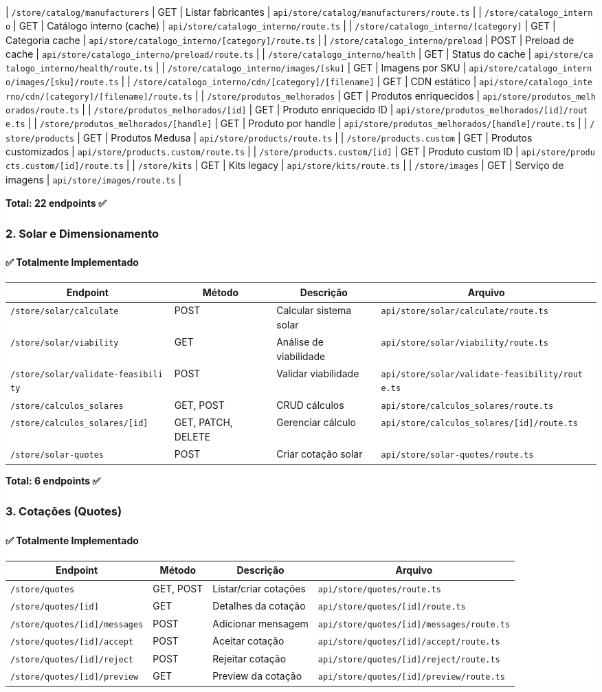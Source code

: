 | `/store/catalog/manufacturers` | GET | Listar fabricantes | `api/store/catalog/manufacturers/route.ts` |
| `/store/catalogo_interno` | GET | Catálogo interno (cache) | `api/store/catalogo_interno/route.ts` |
| `/store/catalogo_interno/[category]` | GET | Categoria cache | `api/store/catalogo_interno/[category]/route.ts` |
| `/store/catalogo_interno/preload` | POST | Preload de cache | `api/store/catalogo_interno/preload/route.ts` |
| `/store/catalogo_interno/health` | GET | Status do cache | `api/store/catalogo_interno/health/route.ts` |
| `/store/catalogo_interno/images/[sku]` | GET | Imagens por SKU | `api/store/catalogo_interno/images/[sku]/route.ts` |
| `/store/catalogo_interno/cdn/[category]/[filename]` | GET | CDN estático | `api/store/catalogo_interno/cdn/[category]/[filename]/route.ts` |
| `/store/produtos_melhorados` | GET | Produtos enriquecidos | `api/store/produtos_melhorados/route.ts` |
| `/store/produtos_melhorados/[id]` | GET | Produto enriquecido ID | `api/store/produtos_melhorados/[id]/route.ts` |
| `/store/produtos_melhorados/[handle]` | GET | Produto por handle | `api/store/produtos_melhorados/[handle]/route.ts` |
| `/store/products` | GET | Produtos Medusa | `api/store/products/route.ts` |
| `/store/products.custom` | GET | Produtos customizados | `api/store/products.custom/route.ts` |
| `/store/products.custom/[id]` | GET | Produto custom ID | `api/store/products.custom/[id]/route.ts` |
| `/store/kits` | GET | Kits legacy | `api/store/kits/route.ts` |
| `/store/images` | GET | Serviço de imagens | `api/store/images/route.ts` |

**Total: 22 endpoints ✅**

### 2. Solar e Dimensionamento

#### ✅ Totalmente Implementado

| Endpoint | Método | Descrição | Arquivo |
|----------|--------|-----------|---------|
| `/store/solar/calculate` | POST | Calcular sistema solar | `api/store/solar/calculate/route.ts` |
| `/store/solar/viability` | GET | Análise de viabilidade | `api/store/solar/viability/route.ts` |
| `/store/solar/validate-feasibility` | POST | Validar viabilidade | `api/store/solar/validate-feasibility/route.ts` |
| `/store/calculos_solares` | GET, POST | CRUD cálculos | `api/store/calculos_solares/route.ts` |
| `/store/calculos_solares/[id]` | GET, PATCH, DELETE | Gerenciar cálculo | `api/store/calculos_solares/[id]/route.ts` |
| `/store/solar-quotes` | POST | Criar cotação solar | `api/store/solar-quotes/route.ts` |

**Total: 6 endpoints ✅**

### 3. Cotações (Quotes)

#### ✅ Totalmente Implementado

| Endpoint | Método | Descrição | Arquivo |
|----------|--------|-----------|---------|
| `/store/quotes` | GET, POST | Listar/criar cotações | `api/store/quotes/route.ts` |
| `/store/quotes/[id]` | GET | Detalhes da cotação | `api/store/quotes/[id]/route.ts` |
| `/store/quotes/[id]/messages` | POST | Adicionar mensagem | `api/store/quotes/[id]/messages/route.ts` |
| `/store/quotes/[id]/accept` | POST | Aceitar cotação | `api/store/quotes/[id]/accept/route.ts` |
| `/store/quotes/[id]/reject` | POST | Rejeitar cotação | `api/store/quotes/[id]/reject/route.ts` |
| `/store/quotes/[id]/preview` | GET | Preview da cotação | `api/store/quotes/[id]/preview/route.ts` |
